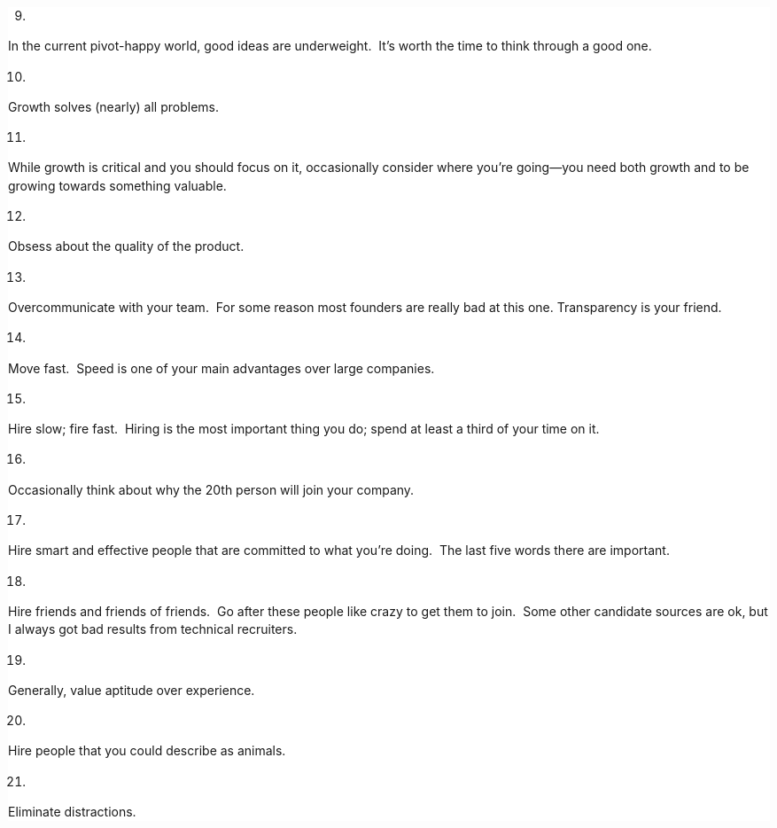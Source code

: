 9.
In the current pivot-happy world, good ideas are
underweight.  It’s worth the time to
think through a good one.

10.
Growth solves (nearly)
all problems.

11.
While growth
is critical and you should focus on it, occasionally consider where you’re
going—you need both growth and to be growing towards something valuable.

12.
Obsess about
the quality of the product.

13.
Overcommunicate
with your team.  For some reason most
founders are really bad at this one.
Transparency is your friend.

14.
Move
fast.  Speed is one of your main
advantages over large companies.

15.
Hire slow;
fire fast.  Hiring is the most important
thing you do; spend at least a third of your time on it.

16.
Occasionally
think about why the 20th person will join your company.

17.
Hire smart and
effective people that are committed to what you’re doing.  The last five words there are important.

18.
Hire friends and friends of friends.  Go after these people like crazy to get them
to join.  Some other candidate sources
are ok, but I always got bad results from technical recruiters.

19.
Generally,
value aptitude over experience.

20.
Hire people
that you could describe as animals.

21.
Eliminate
distractions.
